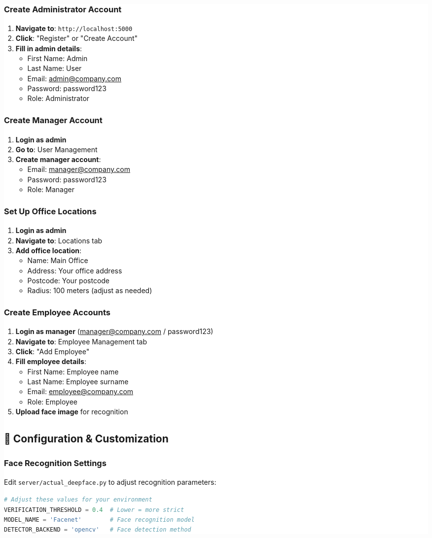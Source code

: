 ### Create Administrator Account

1. **Navigate to**: `http://localhost:5000`
2. **Click**: "Register" or "Create Account"
3. **Fill in admin details**:
   - First Name: Admin
   - Last Name: User
   - Email: admin@company.com
   - Password: password123
   - Role: Administrator

### Create Manager Account

1. **Login as admin**
2. **Go to**: User Management
3. **Create manager account**:
   - Email: manager@company.com
   - Password: password123
   - Role: Manager

### Set Up Office Locations

1. **Login as admin**
2. **Navigate to**: Locations tab
3. **Add office location**:
   - Name: Main Office
   - Address: Your office address
   - Postcode: Your postcode
   - Radius: 100 meters (adjust as needed)

### Create Employee Accounts

1. **Login as manager** (manager@company.com / password123)
2. **Navigate to**: Employee Management tab
3. **Click**: "Add Employee"
4. **Fill employee details**:
   - First Name: Employee name
   - Last Name: Employee surname
   - Email: employee@company.com
   - Role: Employee
5. **Upload face image** for recognition

## 🔧 Configuration & Customization

### Face Recognition Settings

Edit `server/actual_deepface.py` to adjust recognition parameters:

```python
# Adjust these values for your environment
VERIFICATION_THRESHOLD = 0.4  # Lower = more strict
MODEL_NAME = 'Facenet'        # Face recognition model
DETECTOR_BACKEND = 'opencv'   # Face detection method
```
